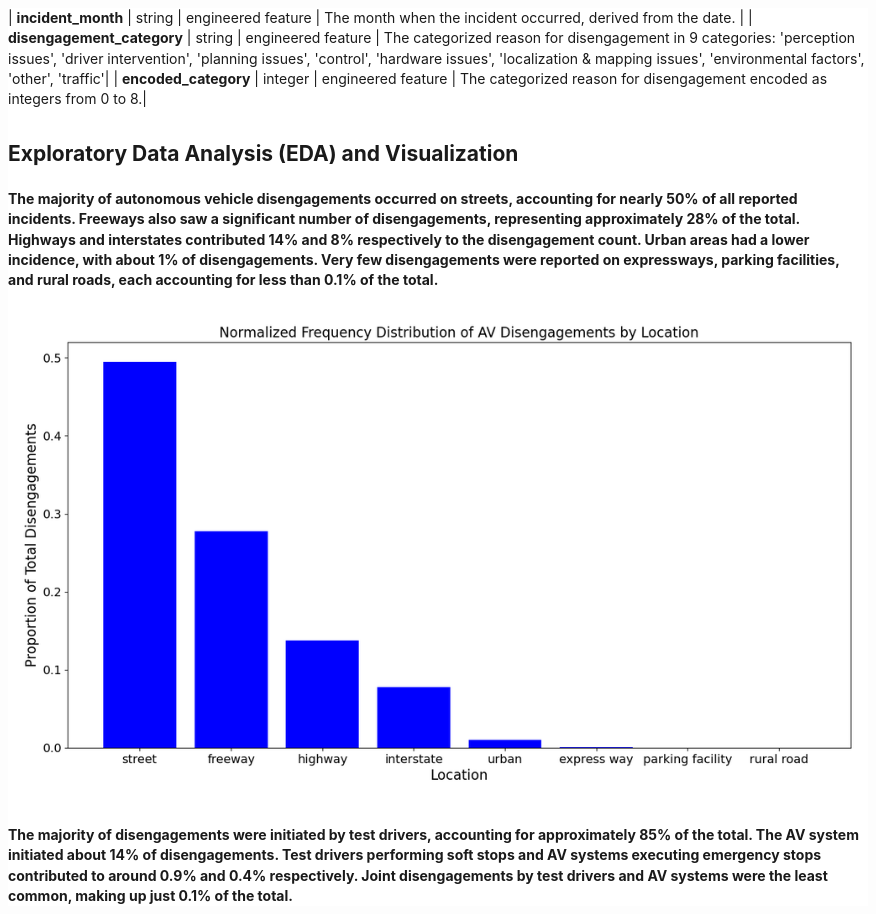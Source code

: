 | **incident_month**             | string   | engineered feature | The month when the incident occurred, derived from the date.                                                    |
| **disengagement_category**     | string   | engineered feature | The categorized reason for disengagement in 9 categories: 'perception issues', 'driver intervention', 'planning issues', 'control', 'hardware issues', 'localization & mapping issues', 'environmental factors', 'other', 'traffic'|
| **encoded_category**     | integer   | engineered feature | The categorized reason for disengagement encoded as integers from 0 to 8.|



## Exploratory Data Analysis (EDA) and Visualization

#### The majority of autonomous vehicle disengagements occurred on streets, accounting for nearly 50% of all reported incidents. Freeways also saw a significant number of disengagements, representing approximately 28% of the total. Highways and interstates contributed 14% and 8% respectively to the disengagement count. Urban areas had a lower incidence, with about 1% of disengagements. Very few disengagements were reported on expressways, parking facilities, and rural roads, each accounting for less than 0.1% of the total.

<div style="text-align: center;">
    <img src="./images/disengagements_by_location_normalized.png" style="width: 100%; margin-right: 2%;" />
</div>


#### The majority of disengagements were initiated by test drivers, accounting for approximately 85% of the total. The AV system initiated about 14% of disengagements. Test drivers performing soft stops and AV systems executing emergency stops contributed to around 0.9% and 0.4% respectively. Joint disengagements by test drivers and AV systems were the least common, making up just 0.1% of the total.
